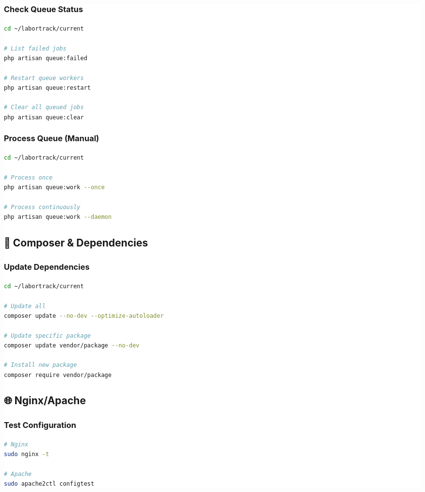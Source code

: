 ### Check Queue Status
```bash
cd ~/labortrack/current

# List failed jobs
php artisan queue:failed

# Restart queue workers
php artisan queue:restart

# Clear all queued jobs
php artisan queue:clear
```

### Process Queue (Manual)
```bash
cd ~/labortrack/current

# Process once
php artisan queue:work --once

# Process continuously
php artisan queue:work --daemon
```

## 🔧 Composer & Dependencies

### Update Dependencies
```bash
cd ~/labortrack/current

# Update all
composer update --no-dev --optimize-autoloader

# Update specific package
composer update vendor/package --no-dev

# Install new package
composer require vendor/package
```

## 🌐 Nginx/Apache

### Test Configuration
```bash
# Nginx
sudo nginx -t

# Apache
sudo apache2ctl configtest
```
